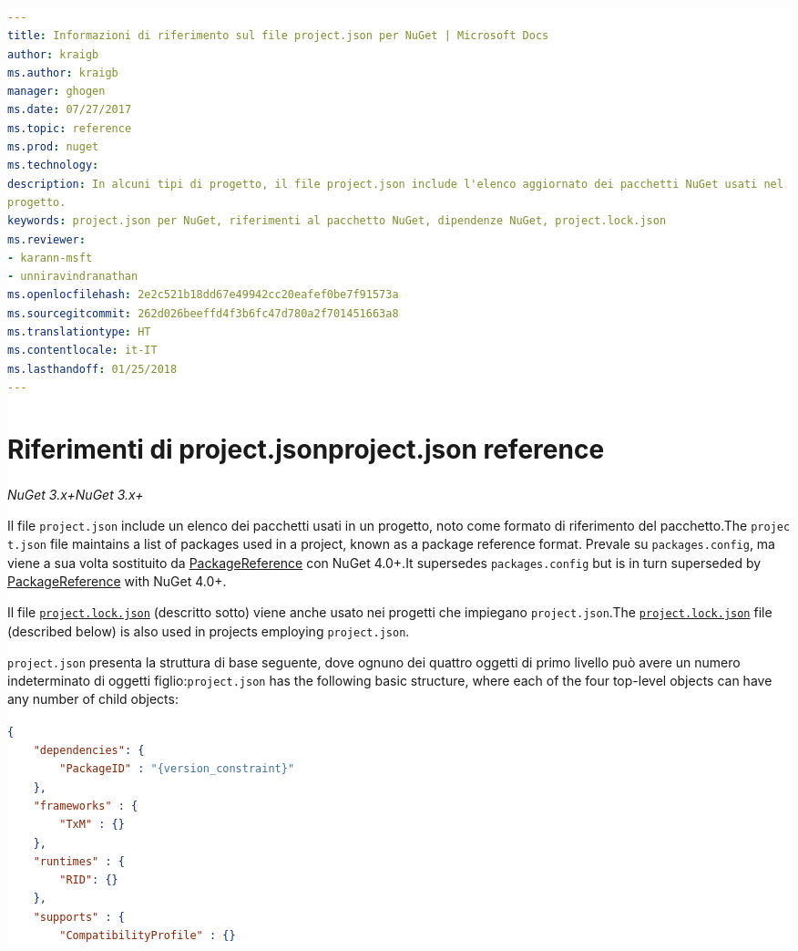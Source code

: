 ```yaml
---
title: Informazioni di riferimento sul file project.json per NuGet | Microsoft Docs
author: kraigb
ms.author: kraigb
manager: ghogen
ms.date: 07/27/2017
ms.topic: reference
ms.prod: nuget
ms.technology: 
description: In alcuni tipi di progetto, il file project.json include l'elenco aggiornato dei pacchetti NuGet usati nel progetto.
keywords: project.json per NuGet, riferimenti al pacchetto NuGet, dipendenze NuGet, project.lock.json
ms.reviewer:
- karann-msft
- unniravindranathan
ms.openlocfilehash: 2e2c521b18dd67e49942cc20eafef0be7f91573a
ms.sourcegitcommit: 262d026beeffd4f3b6fc47d780a2f701451663a8
ms.translationtype: HT
ms.contentlocale: it-IT
ms.lasthandoff: 01/25/2018
---
```

# <a name="projectjson-reference"></a><span data-ttu-id="c79a2-104">Riferimenti di project.json</span><span class="sxs-lookup"><span data-stu-id="c79a2-104">project.json reference</span></span>

<span data-ttu-id="c79a2-105">*NuGet 3.x+*</span><span class="sxs-lookup"><span data-stu-id="c79a2-105">*NuGet 3.x+*</span></span>

<span data-ttu-id="c79a2-106">Il file `project.json` include un elenco dei pacchetti usati in un progetto, noto come formato di riferimento del pacchetto.</span><span class="sxs-lookup"><span data-stu-id="c79a2-106">The `project.json` file maintains a list of packages used in a project, known as a package reference format.</span></span> <span data-ttu-id="c79a2-107">Prevale su `packages.config`, ma viene a sua volta sostituito da [PackageReference](../consume-packages/package-references-in-project-files.md) con NuGet 4.0+.</span><span class="sxs-lookup"><span data-stu-id="c79a2-107">It supersedes `packages.config` but is in turn superseded by [PackageReference](../consume-packages/package-references-in-project-files.md) with NuGet 4.0+.</span></span>

<span data-ttu-id="c79a2-108">Il file [`project.lock.json`](#projectlockjson) (descritto sotto) viene anche usato nei progetti che impiegano `project.json`.</span><span class="sxs-lookup"><span data-stu-id="c79a2-108">The [`project.lock.json`](#projectlockjson) file (described below) is also used in projects employing `project.json`.</span></span>

<span data-ttu-id="c79a2-109">`project.json` presenta la struttura di base seguente, dove ognuno dei quattro oggetti di primo livello può avere un numero indeterminato di oggetti figlio:</span><span class="sxs-lookup"><span data-stu-id="c79a2-109">`project.json` has the following basic structure, where each of the four top-level objects can have any number of child objects:</span></span>

```json
{
    "dependencies": {
        "PackageID" : "{version_constraint}"
    },
    "frameworks" : {
        "TxM" : {}
    },
    "runtimes" : {
        "RID": {}
    },
    "supports" : {
        "CompatibilityProfile" : {}
```